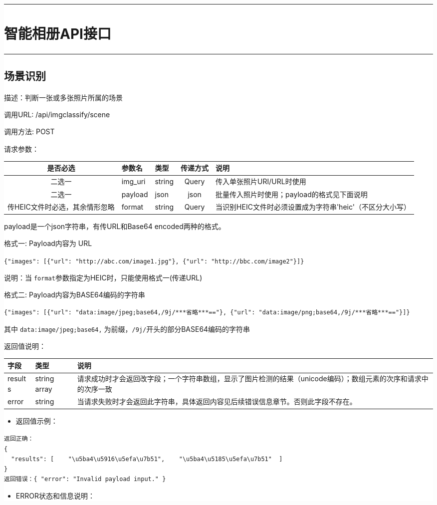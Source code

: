 ***
# 智能相册API接口
***

## 场景识别

描述：判断一张或多张照片所属的场景

调用URL: /api/imgclassify/scene

调用方法: POST

请求参数：

|是否必选| 参数名 | 类型| 传递方式 | 说明
|:------:|:------------| :------------|:------:|:-------------|
|二选一| img_uri| string | Query |  传入单张照片URI/URL时使用|
|二选一| payload| json | json | 批量传入照片时使用；payload的格式见下面说明|
|传HEIC文件时必选，其余情形忽略| format| string | Query | 当识别HEIC文件时必须设置成为字符串'heic'（不区分大小写） |

payload是一个json字符串，有传URL和Base64 encoded两种的格式。

格式一: Payload内容为 URL
```
{"images": [{"url": "http://abc.com/image1.jpg"}, {"url": "http://bbc.com/image2"}]}
```
说明：当 ``` format ```参数指定为HEIC时，只能使用格式一(传递URL)

格式二: Payload内容为BASE64编码的字符串
```
{"images": [{"url": "data:image/jpeg;base64,/9j/***省略***=="}, {"url": "data:image/png;base64,/9j/***省略***=="}]}
```
其中 ```data:image/jpeg;base64,``` 为前缀，```/9j/```开头的部分BASE64编码的字符串

返回值说明：

|字段|  类型| 说明
|:------------| :------------|:-------------|
| results | string array | 请求成功时才会返回改字段；一个字符串数组，显示了图片检测的结果（unicode编码）；数组元素的次序和请求中的次序一致 |
| error | string | 当请求失败时才会返回此字符串，具体返回内容见后续错误信息章节。否则此字段不存在。 |

- 返回值示例：

```
返回正确：
{
  "results": [    "\u5ba4\u5916\u5efa\u7b51",    "\u5ba4\u5185\u5efa\u7b51"  ]
}
返回错误：{ "error": "Invalid payload input." }
```
- ERROR状态和信息说明：
